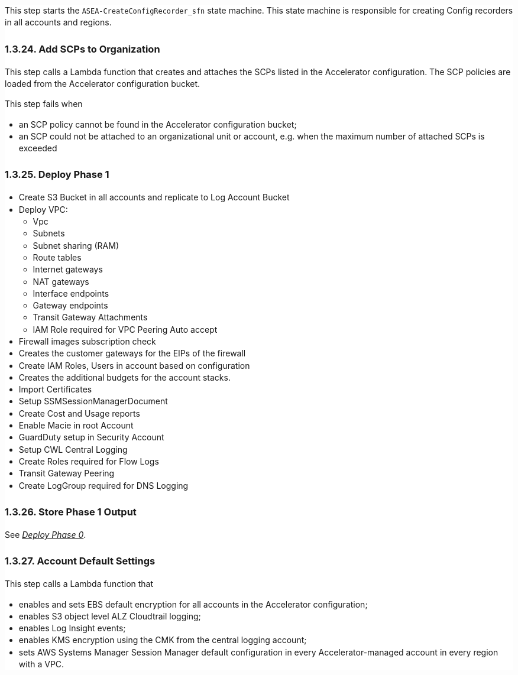 This step starts the `ASEA-CreateConfigRecorder_sfn` state machine. This state machine is responsible for creating Config recorders in all accounts and regions.

### 1.3.24. Add SCPs to Organization

This step calls a Lambda function that creates and attaches the SCPs listed in the Accelerator configuration. The SCP policies are loaded from the Accelerator configuration bucket.

This step fails when

-   an SCP policy cannot be found in the Accelerator configuration bucket;
-   an SCP could not be attached to an organizational unit or account, e.g. when the maximum number of attached SCPs is exceeded

### 1.3.25. Deploy Phase 1

-   Create S3 Bucket in all accounts and replicate to Log Account Bucket
-   Deploy VPC:
    -   Vpc
    -   Subnets
    -   Subnet sharing (RAM)
    -   Route tables
    -   Internet gateways
    -   NAT gateways
    -   Interface endpoints
    -   Gateway endpoints
    -   Transit Gateway Attachments
    -   IAM Role required for VPC Peering Auto accept
-   Firewall images subscription check
-   Creates the customer gateways for the EIPs of the firewall
-   Create IAM Roles, Users in account based on configuration
-   Creates the additional budgets for the account stacks.
-   Import Certificates
-   Setup SSMSessionManagerDocument
-   Create Cost and Usage reports
-   Enable Macie in root Account
-   GuardDuty setup in Security Account
-   Setup CWL Central Logging
-   Create Roles required for Flow Logs
-   Transit Gateway Peering
-   Create LogGroup required for DNS Logging

### 1.3.26. Store Phase 1 Output

See [_Deploy Phase 0_](#1320-deploy-phase-0).

### 1.3.27. Account Default Settings

This step calls a Lambda function that

-   enables and sets EBS default encryption for all accounts in the Accelerator configuration;
-   enables S3 object level ALZ Cloudtrail logging;
-   enables Log Insight events;
-   enables KMS encryption using the CMK from the central logging account;
-   sets AWS Systems Manager Session Manager default configuration in every Accelerator-managed account in every region with a VPC.
